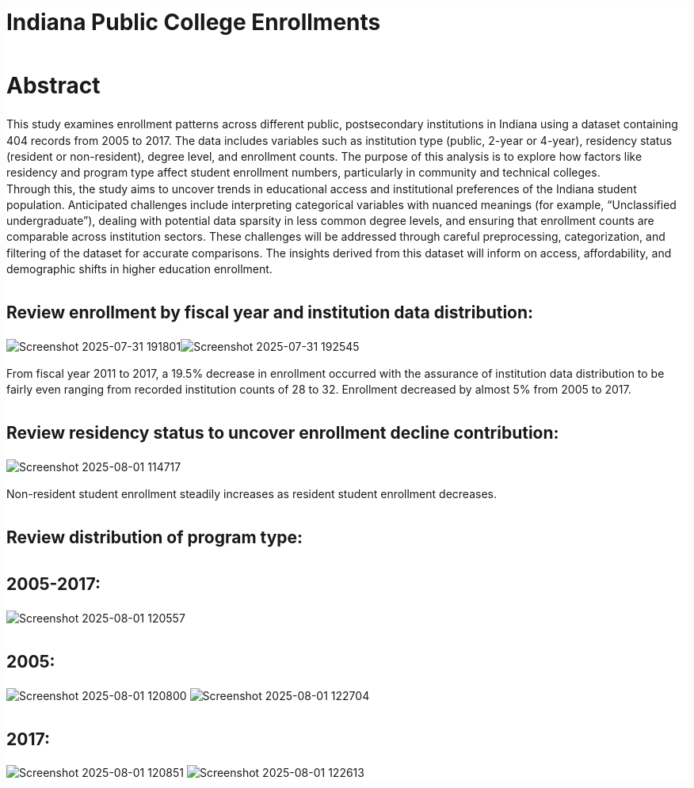 # Indiana Public College Enrollments
# Abstract 
This study examines enrollment patterns across different public, postsecondary institutions in Indiana using a dataset containing 404 records from 2005 to 2017. The data includes variables such as institution type (public, 2-year or 4-year), residency status (resident or non-resident), degree level, and enrollment counts. The purpose of this analysis is to explore how factors like residency and program type affect student enrollment numbers, particularly in community and technical colleges.    
Through this, the study aims to uncover trends in educational access and institutional preferences of the Indiana student population. Anticipated challenges include interpreting categorical variables with nuanced meanings (for example, “Unclassified undergraduate”), dealing with potential data sparsity in less common degree levels, and ensuring that enrollment counts are comparable across institution sectors. These challenges will be addressed through careful preprocessing, categorization, and filtering of the dataset for accurate comparisons. The insights derived from this dataset will inform on access, affordability, and demographic shifts in higher education enrollment.

## Review enrollment by fiscal year and institution data distribution:
<img width="872" height="412" alt="Screenshot 2025-07-31 191801" src="https://github.com/user-attachments/assets/863e63f9-4c37-41ec-ab8c-964eee65f86e" /><img width="277" height="389" alt="Screenshot 2025-07-31 192545" src="https://github.com/user-attachments/assets/f3295821-e581-4531-a61b-6a832467b39d" />

From fiscal year 2011 to 2017, a 19.5% decrease in enrollment occurred with the assurance of institution data distribution to be fairly even ranging from recorded institution counts of 28 to 32.
Enrollment decreased by almost 5% from 2005 to 2017.

## Review residency status to uncover enrollment decline contribution:
<img width="695" height="371" alt="Screenshot 2025-08-01 114717" src="https://github.com/user-attachments/assets/818a1a48-744a-4fee-89c0-8c1a6a08bbcf" />

Non-resident student enrollment steadily increases as resident student enrollment decreases.
## Review distribution of program type:
## 2005-2017:
<img width="879" height="459" alt="Screenshot 2025-08-01 120557" src="https://github.com/user-attachments/assets/bcac715a-a641-4110-932f-7326b37ce821" />

## 2005: 
<img width="896" height="457" alt="Screenshot 2025-08-01 120800" src="https://github.com/user-attachments/assets/f3bf0bb0-de8b-465f-b64d-3fff8025ad9d" />
<img width="293" height="251" alt="Screenshot 2025-08-01 122704" src="https://github.com/user-attachments/assets/c8a35c7d-b822-48aa-accd-e0bc1769f2b1" />

## 2017:
<img width="897" height="456" alt="Screenshot 2025-08-01 120851" src="https://github.com/user-attachments/assets/40a61bf6-845f-4445-bedc-88af2dd53f3e" />
<img width="357" height="254" alt="Screenshot 2025-08-01 122613" src="https://github.com/user-attachments/assets/87476229-3ec4-4ae0-ae4d-76bf68f717c9" />
